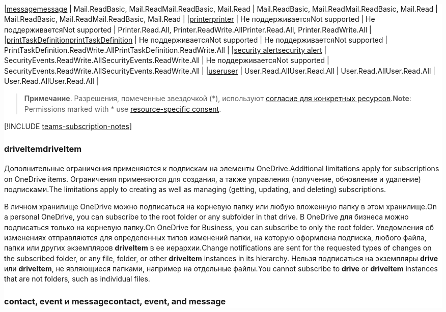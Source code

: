 |[<span data-ttu-id="79cdd-162">message</span><span class="sxs-lookup"><span data-stu-id="79cdd-162">message</span></span>](../resources/message.md) | <span data-ttu-id="79cdd-163">Mail.ReadBasic, Mail.Read</span><span class="sxs-lookup"><span data-stu-id="79cdd-163">Mail.ReadBasic, Mail.Read</span></span> | <span data-ttu-id="79cdd-164">Mail.ReadBasic, Mail.Read</span><span class="sxs-lookup"><span data-stu-id="79cdd-164">Mail.ReadBasic, Mail.Read</span></span> | <span data-ttu-id="79cdd-165">Mail.ReadBasic, Mail.Read</span><span class="sxs-lookup"><span data-stu-id="79cdd-165">Mail.ReadBasic, Mail.Read</span></span> |
|[<span data-ttu-id="79cdd-166">printer</span><span class="sxs-lookup"><span data-stu-id="79cdd-166">printer</span></span>](../resources/printer.md) | <span data-ttu-id="79cdd-167">Не поддерживается</span><span class="sxs-lookup"><span data-stu-id="79cdd-167">Not supported</span></span> | <span data-ttu-id="79cdd-168">Не поддерживается</span><span class="sxs-lookup"><span data-stu-id="79cdd-168">Not supported</span></span> | <span data-ttu-id="79cdd-169">Printer.Read.All, Printer.ReadWrite.All</span><span class="sxs-lookup"><span data-stu-id="79cdd-169">Printer.Read.All, Printer.ReadWrite.All</span></span> |
|[<span data-ttu-id="79cdd-170">printTaskDefinition</span><span class="sxs-lookup"><span data-stu-id="79cdd-170">printTaskDefinition</span></span>](../resources/printtaskdefinition.md) | <span data-ttu-id="79cdd-171">Не поддерживается</span><span class="sxs-lookup"><span data-stu-id="79cdd-171">Not supported</span></span> | <span data-ttu-id="79cdd-172">Не поддерживается</span><span class="sxs-lookup"><span data-stu-id="79cdd-172">Not supported</span></span> | <span data-ttu-id="79cdd-173">PrintTaskDefinition.ReadWrite.All</span><span class="sxs-lookup"><span data-stu-id="79cdd-173">PrintTaskDefinition.ReadWrite.All</span></span> |
|[<span data-ttu-id="79cdd-174">security alert</span><span class="sxs-lookup"><span data-stu-id="79cdd-174">security alert</span></span>](../resources/alert.md) | <span data-ttu-id="79cdd-175">SecurityEvents.ReadWrite.All</span><span class="sxs-lookup"><span data-stu-id="79cdd-175">SecurityEvents.ReadWrite.All</span></span> | <span data-ttu-id="79cdd-176">Не поддерживается</span><span class="sxs-lookup"><span data-stu-id="79cdd-176">Not supported</span></span> | <span data-ttu-id="79cdd-177">SecurityEvents.ReadWrite.All</span><span class="sxs-lookup"><span data-stu-id="79cdd-177">SecurityEvents.ReadWrite.All</span></span> |
|[<span data-ttu-id="79cdd-178">user</span><span class="sxs-lookup"><span data-stu-id="79cdd-178">user</span></span>](../resources/user.md) | <span data-ttu-id="79cdd-179">User.Read.All</span><span class="sxs-lookup"><span data-stu-id="79cdd-179">User.Read.All</span></span> | <span data-ttu-id="79cdd-180">User.Read.All</span><span class="sxs-lookup"><span data-stu-id="79cdd-180">User.Read.All</span></span> | <span data-ttu-id="79cdd-181">User.Read.All</span><span class="sxs-lookup"><span data-stu-id="79cdd-181">User.Read.All</span></span> |


> <span data-ttu-id="79cdd-182">**Примечание**. Разрешения, помеченные звездочкой (\*), используют [согласие для конкретных ресурсов]( https://aka.ms/teams-rsc).</span><span class="sxs-lookup"><span data-stu-id="79cdd-182">**Note**: Permissions marked with \* use [resource-specific consent]( https://aka.ms/teams-rsc).</span></span>

[!INCLUDE [teams-subscription-notes](../../includes/teams-subscription-notes.md)]

### <a name="driveitem"></a><span data-ttu-id="79cdd-183">driveItem</span><span class="sxs-lookup"><span data-stu-id="79cdd-183">driveItem</span></span>

<span data-ttu-id="79cdd-184">Дополнительные ограничения применяются к подпискам на элементы OneDrive.</span><span class="sxs-lookup"><span data-stu-id="79cdd-184">Additional limitations apply for subscriptions on OneDrive items.</span></span> <span data-ttu-id="79cdd-185">Ограничения применяются для создания, а также управления (получение, обновление и удаление) подписками.</span><span class="sxs-lookup"><span data-stu-id="79cdd-185">The limitations apply to creating as well as managing (getting, updating, and deleting) subscriptions.</span></span>

<span data-ttu-id="79cdd-186">В личном хранилище OneDrive можно подписаться на корневую папку или любую вложенную папку в этом хранилище.</span><span class="sxs-lookup"><span data-stu-id="79cdd-186">On a personal OneDrive, you can subscribe to the root folder or any subfolder in that drive.</span></span> <span data-ttu-id="79cdd-187">В OneDrive для бизнеса можно подписаться только на корневую папку.</span><span class="sxs-lookup"><span data-stu-id="79cdd-187">On OneDrive for Business, you can subscribe to only the root folder.</span></span> <span data-ttu-id="79cdd-188">Уведомления об изменениях отправляются для определенных типов изменений папки, на которую оформлена подписка, любого файла, папки или других экземпляров **driveItem** в ее иерархии.</span><span class="sxs-lookup"><span data-stu-id="79cdd-188">Change notifications are sent for the requested types of changes on the subscribed folder, or any file, folder, or other **driveItem** instances in its hierarchy.</span></span> <span data-ttu-id="79cdd-189">Нельзя подписаться на экземпляры **drive** или **driveItem**, не являющиеся папками, например на отдельные файлы.</span><span class="sxs-lookup"><span data-stu-id="79cdd-189">You cannot subscribe to **drive** or **driveItem** instances that are not folders, such as individual files.</span></span>

### <a name="contact-event-and-message"></a><span data-ttu-id="79cdd-190">contact, event и message</span><span class="sxs-lookup"><span data-stu-id="79cdd-190">contact, event, and message</span></span>
